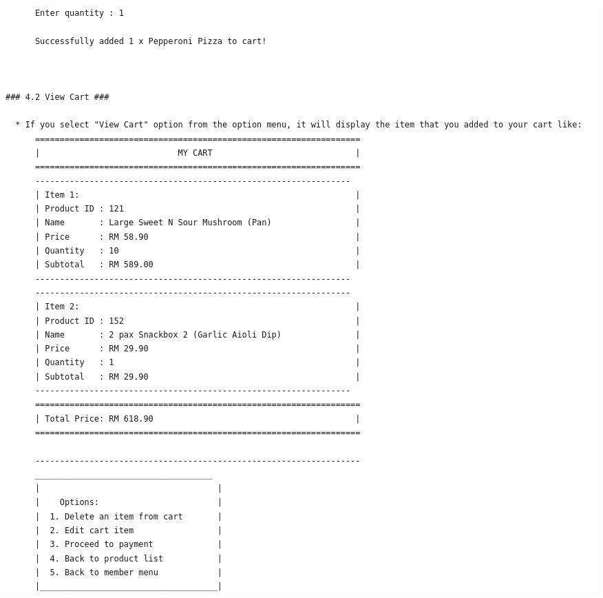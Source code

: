           Enter quantity : 1

          Successfully added 1 x Pepperoni Pizza to cart!



    ### 4.2 View Cart ###

      * If you select "View Cart" option from the option menu, it will display the item that you added to your cart like:
          ==================================================================
          |                            MY CART                             |
          ==================================================================
          ----------------------------------------------------------------
          | Item 1:                                                        |
          | Product ID : 121                                               |
          | Name       : Large Sweet N Sour Mushroom (Pan)                 |
          | Price      : RM 58.90                                          |
          | Quantity   : 10                                                |
          | Subtotal   : RM 589.00                                         |
          ----------------------------------------------------------------
          ----------------------------------------------------------------
          | Item 2:                                                        |
          | Product ID : 152                                               |
          | Name       : 2 pax Snackbox 2 (Garlic Aioli Dip)               |
          | Price      : RM 29.90                                          |
          | Quantity   : 1                                                 |
          | Subtotal   : RM 29.90                                          |
          ----------------------------------------------------------------
          ==================================================================
          | Total Price: RM 618.90                                         |
          ==================================================================

          ------------------------------------------------------------------
          ____________________________________
          |                                    |
          |    Options:                        |
          |  1. Delete an item from cart       |
          |  2. Edit cart item                 |
          |  3. Proceed to payment             |
          |  4. Back to product list           |
          |  5. Back to member menu            |
          |____________________________________|
